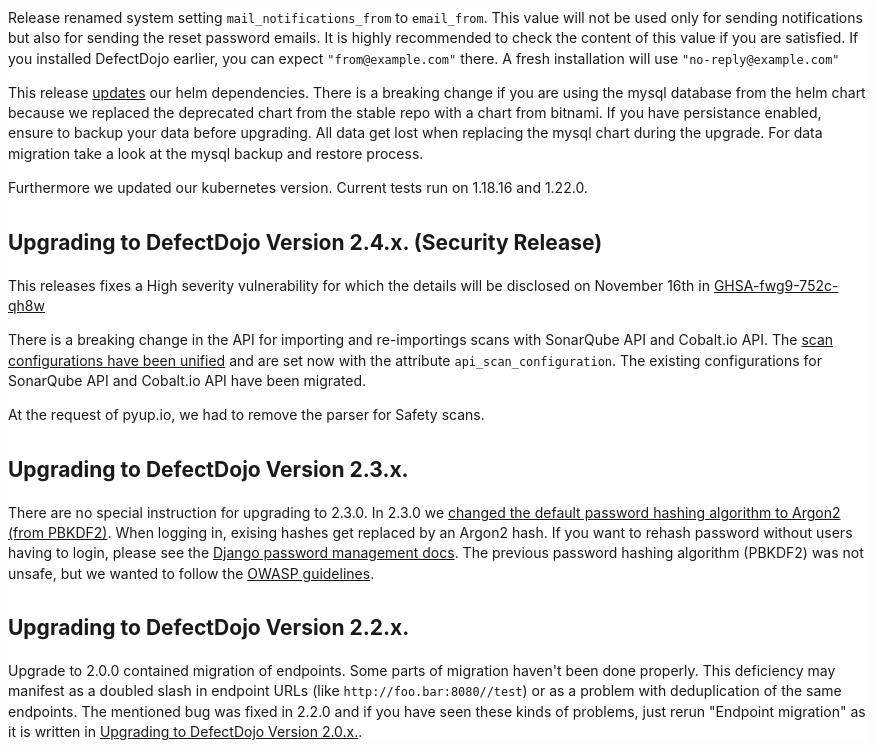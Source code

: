 Release renamed system setting `mail_notifications_from` to `email_from`. This value will not be used only for sending
notifications but also for sending the reset password emails. It is highly recommended to check the content of this
value if you are satisfied. If you installed DefectDojo earlier, you can expect `"from@example.com"` there. A fresh
installation will use `"no-reply@example.com"`

This release [updates](https://github.com/DefectDojo/django-DefectDojo/pull/5450) our helm dependencies. There is a breaking change if you are using the mysql database from the helm chart because we replaced the deprecated chart from the stable repo with a chart from bitnami. If you have persistance enabled, ensure to backup your data before upgrading. All data get lost when replacing the mysql chart during the upgrade. For data migration take a look at the mysql backup and restore process.

Furthermore we updated our kubernetes version. Current tests run on 1.18.16 and 1.22.0.

## Upgrading to DefectDojo Version 2.4.x. (Security Release)

This releases fixes a High severity vulnerability for which the details will be disclosed on November 16th in [GHSA-fwg9-752c-qh8w](https://github.com/DefectDojo/django-DefectDojo/security/advisories/GHSA-fwg9-752c-qh8w)

There is a breaking change in the API for importing and re-importings scans with SonarQube API and Cobalt.io API. The [scan configurations
have been unified](https://github.com/DefectDojo/django-DefectDojo/pull/5289) and are set now with the attribute `api_scan_configuration`.
The existing configurations for SonarQube API and Cobalt.io API have been migrated.

At the request of pyup.io, we had to remove the parser for Safety scans.


## Upgrading to DefectDojo Version 2.3.x.

There are no special instruction for upgrading to 2.3.0.
In 2.3.0 we [changed the default password hashing algorithm to Argon2 (from PBKDF2)](https://github.com/DefectDojo/django-DefectDojo/pull/5205).
When logging in, exising hashes get replaced by an Argon2 hash. If you want to rehash password without users having to login,
please see the [Django password management docs](https://docs.djangoproject.com/en/3.2/topics/auth/passwords/).
The previous password hashing algorithm (PBKDF2) was not unsafe, but we wanted to follow the [OWASP guidelines](https://cheatsheetseries.owasp.org/cheatsheets/Password_Storage_Cheat_Sheet.html).


## Upgrading to DefectDojo Version 2.2.x.

Upgrade to 2.0.0 contained migration of endpoints. Some parts of migration haven't been done properly. This deficiency
may manifest as a doubled slash in endpoint URLs (like `http://foo.bar:8080//test`) or as a problem with deduplication
of the same endpoints. The mentioned bug was fixed in 2.2.0 and if you have seen these kinds of problems, just rerun
"Endpoint migration" as it is written in [Upgrading to DefectDojo Version 2.0.x.](#upgrading-to-defectdojo-version-20x).
